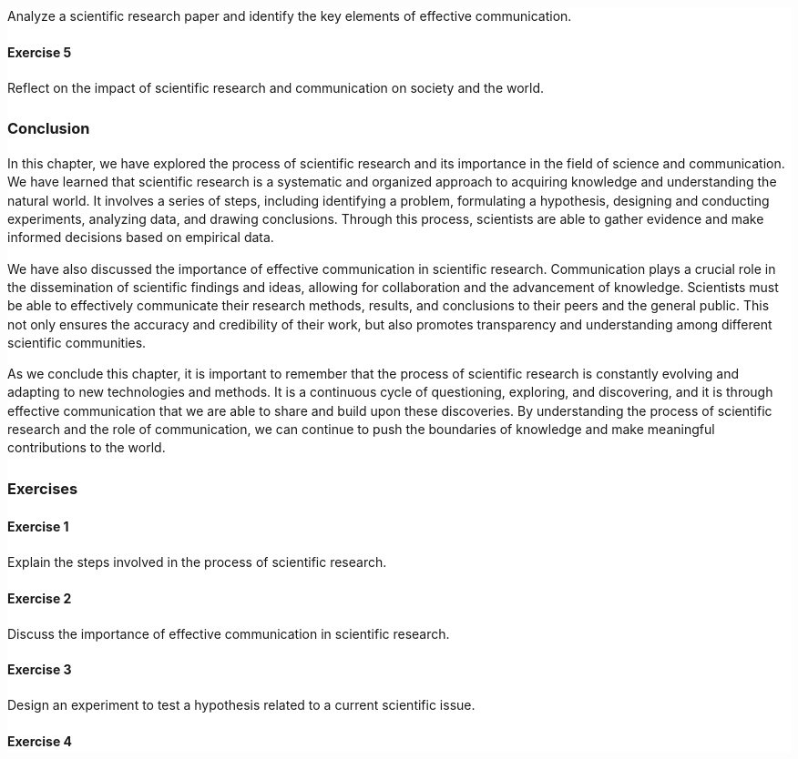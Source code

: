 Analyze a scientific research paper and identify the key elements of effective communication.



#### Exercise 5

Reflect on the impact of scientific research and communication on society and the world.





### Conclusion

In this chapter, we have explored the process of scientific research and its importance in the field of science and communication. We have learned that scientific research is a systematic and organized approach to acquiring knowledge and understanding the natural world. It involves a series of steps, including identifying a problem, formulating a hypothesis, designing and conducting experiments, analyzing data, and drawing conclusions. Through this process, scientists are able to gather evidence and make informed decisions based on empirical data.



We have also discussed the importance of effective communication in scientific research. Communication plays a crucial role in the dissemination of scientific findings and ideas, allowing for collaboration and the advancement of knowledge. Scientists must be able to effectively communicate their research methods, results, and conclusions to their peers and the general public. This not only ensures the accuracy and credibility of their work, but also promotes transparency and understanding among different scientific communities.



As we conclude this chapter, it is important to remember that the process of scientific research is constantly evolving and adapting to new technologies and methods. It is a continuous cycle of questioning, exploring, and discovering, and it is through effective communication that we are able to share and build upon these discoveries. By understanding the process of scientific research and the role of communication, we can continue to push the boundaries of knowledge and make meaningful contributions to the world.



### Exercises

#### Exercise 1

Explain the steps involved in the process of scientific research.



#### Exercise 2

Discuss the importance of effective communication in scientific research.



#### Exercise 3

Design an experiment to test a hypothesis related to a current scientific issue.



#### Exercise 4
